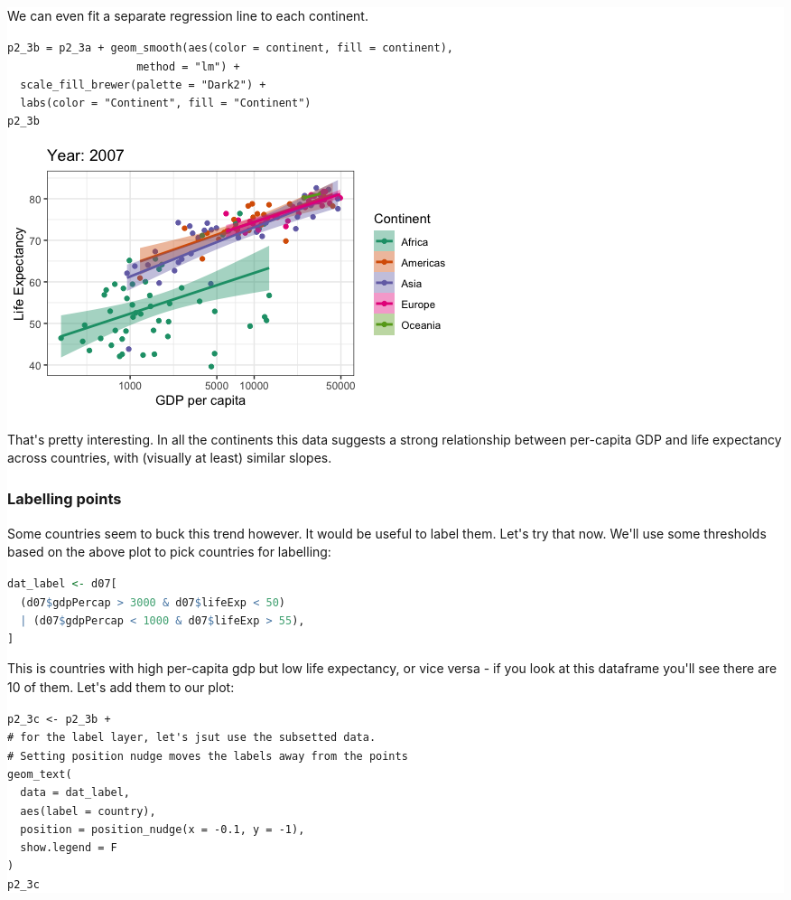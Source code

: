 
We can even fit a separate regression line to each continent.

```{r gapminder_trend_continent, fig.show="hide", warning=FALSE, message=FALSE}
p2_3b = p2_3a + geom_smooth(aes(color = continent, fill = continent),
                    method = "lm") +
  scale_fill_brewer(palette = "Dark2") +
  labs(color = "Continent", fill = "Continent")
p2_3b
```
![img](images/scatterplot_4.png)

That's pretty interesting. In all the continents this data suggests a strong relationship between
per-capita GDP and life expectancy across countries, with (visually at least) similar slopes.

### Labelling points

Some countries seem to buck this trend however.  It would be useful to label them.
Let's try that now.  We'll use some thresholds based on the above plot to pick countries for labelling:

```R
dat_label <- d07[
  (d07$gdpPercap > 3000 & d07$lifeExp < 50)
  | (d07$gdpPercap < 1000 & d07$lifeExp > 55),
]
```

This is countries with high per-capita gdp but low life expectancy, or vice versa - if you look at
this dataframe you'll see there are 10 of them. Let's add them to our plot:

```
p2_3c <- p2_3b +
# for the label layer, let's jsut use the subsetted data.
# Setting position nudge moves the labels away from the points
geom_text(
  data = dat_label,
  aes(label = country),
  position = position_nudge(x = -0.1, y = -1),
  show.legend = F
)
p2_3c
```
